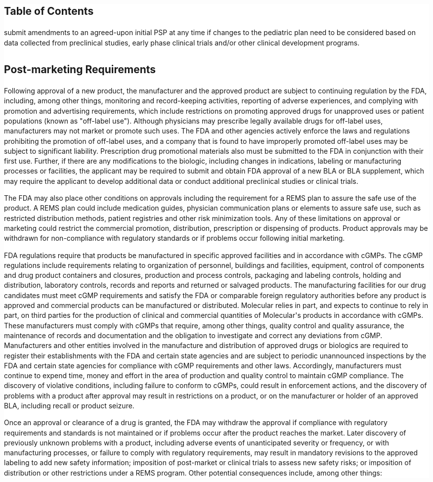 ## Table of Contents

submit amendments to an agreed-upon initial PSP at any time if changes to the pediatric plan need to be considered based on data collected from preclinical studies, early phase clinical trials and/or other clinical development programs.

## Post-marketing Requirements

Following approval of a new product, the manufacturer and the approved product are subject to continuing regulation by the FDA, including, among other things, monitoring and record-keeping activities, reporting of adverse experiences, and complying with promotion and advertising requirements, which include restrictions on promoting approved drugs for unapproved uses or patient populations (known as "off-label use"). Although physicians may prescribe legally available drugs for off-label uses, manufacturers may not market or promote such uses. The FDA and other agencies actively enforce the laws and regulations prohibiting the promotion of off-label uses, and a company that is found to have improperly promoted off-label uses may be subject to significant liability. Prescription drug promotional materials also must be submitted to the FDA in conjunction with their first use. Further, if there are any modifications to the biologic, including changes in indications, labeling or manufacturing processes or facilities, the applicant may be required to submit and obtain FDA approval of a new BLA or BLA supplement, which may require the applicant to develop additional data or conduct additional preclinical studies or clinical trials.

The FDA may also place other conditions on approvals including the requirement for a REMS plan to assure the safe use of the product. A REMS plan could include medication guides, physician communication plans or elements to assure safe use, such as restricted distribution methods, patient registries and other risk minimization tools. Any of these limitations on approval or marketing could restrict the commercial promotion, distribution, prescription or dispensing of products. Product approvals may be withdrawn for non-compliance with regulatory standards or if problems occur following initial marketing.

FDA regulations require that products be manufactured in specific approved facilities and in accordance with cGMPs. The cGMP regulations include requirements relating to organization of personnel, buildings and facilities, equipment, control of components and drug product containers and closures, production and process controls, packaging and labeling controls, holding and distribution, laboratory controls, records and reports and returned or salvaged products. The manufacturing facilities for our drug candidates must meet cGMP requirements and satisfy the FDA or comparable foreign regulatory authorities before any product is approved and commercial products can be manufactured or distributed. Molecular relies in part, and expects to continue to rely in part, on third parties for the production of clinical and commercial quantities of Molecular's products in accordance with cGMPs. These manufacturers must comply with cGMPs that require, among other things, quality control and quality assurance, the maintenance of records and documentation and the obligation to investigate and correct any deviations from cGMP. Manufacturers and other entities involved in the manufacture and distribution of approved drugs or biologics are required to register their establishments with the FDA and certain state agencies and are subject to periodic unannounced inspections by the FDA and certain state agencies for compliance with cGMP requirements and other laws. Accordingly, manufacturers must continue to expend time, money and effort in the area of production and quality control to maintain cGMP compliance. The discovery of violative conditions, including failure to conform to cGMPs, could result in enforcement actions, and the discovery of problems with a product after approval may result in restrictions on a product, or on the manufacturer or holder of an approved BLA, including recall or product seizure.

Once an approval or clearance of a drug is granted, the FDA may withdraw the approval if compliance with regulatory requirements and standards is not maintained or if problems occur after the product reaches the market. Later discovery of previously unknown problems with a product, including adverse events of unanticipated severity or frequency, or with manufacturing processes, or failure to comply with regulatory requirements, may result in mandatory revisions to the approved labeling to add new safety information; imposition of post-market or clinical trials to assess new safety risks; or imposition of distribution or other restrictions under a REMS program. Other potential consequences include, among other things:
